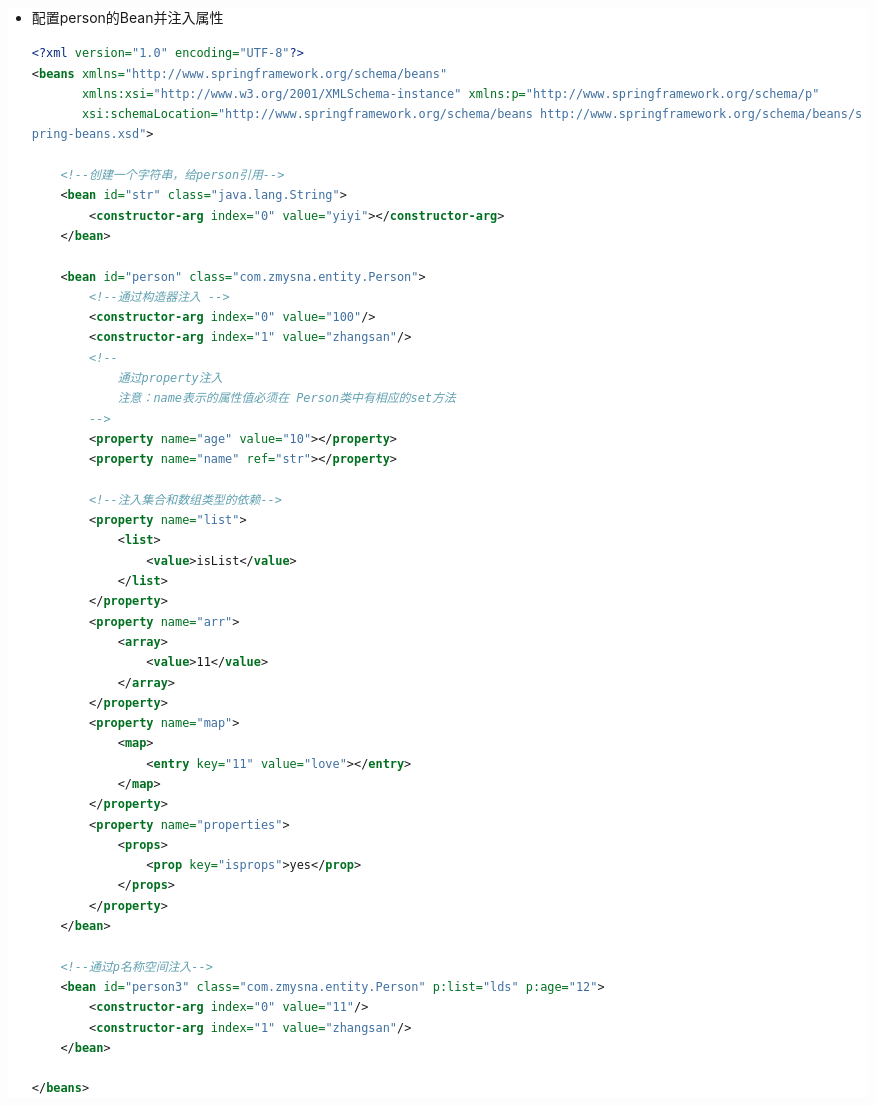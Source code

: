 * 配置person的Bean并注入属性

  ```xml
  <?xml version="1.0" encoding="UTF-8"?>
  <beans xmlns="http://www.springframework.org/schema/beans"
         xmlns:xsi="http://www.w3.org/2001/XMLSchema-instance" xmlns:p="http://www.springframework.org/schema/p"
         xsi:schemaLocation="http://www.springframework.org/schema/beans http://www.springframework.org/schema/beans/spring-beans.xsd">
  
      <!--创建一个字符串，给person引用-->
      <bean id="str" class="java.lang.String">
          <constructor-arg index="0" value="yiyi"></constructor-arg>
      </bean>
  
      <bean id="person" class="com.zmysna.entity.Person">
          <!--通过构造器注入 -->
          <constructor-arg index="0" value="100"/>
          <constructor-arg index="1" value="zhangsan"/>
          <!--
              通过property注入
              注意：name表示的属性值必须在 Person类中有相应的set方法
          -->
          <property name="age" value="10"></property>
          <property name="name" ref="str"></property>
  
          <!--注入集合和数组类型的依赖-->
          <property name="list">
              <list>
                  <value>isList</value>
              </list>
          </property>
          <property name="arr">
              <array>
                  <value>11</value>
              </array>
          </property>
          <property name="map">
              <map>
                  <entry key="11" value="love"></entry>
              </map>
          </property>
          <property name="properties">
              <props>
                  <prop key="isprops">yes</prop>
              </props>
          </property>
      </bean>
  
      <!--通过p名称空间注入-->
      <bean id="person3" class="com.zmysna.entity.Person" p:list="lds" p:age="12">
          <constructor-arg index="0" value="11"/>
          <constructor-arg index="1" value="zhangsan"/>
      </bean>
  
  </beans>
  ```